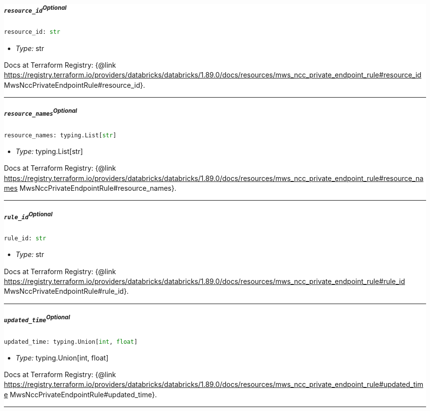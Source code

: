 
##### `resource_id`<sup>Optional</sup> <a name="resource_id" id="@cdktf/provider-databricks.mwsNccPrivateEndpointRule.MwsNccPrivateEndpointRuleConfig.property.resourceId"></a>

```python
resource_id: str
```

- *Type:* str

Docs at Terraform Registry: {@link https://registry.terraform.io/providers/databricks/databricks/1.89.0/docs/resources/mws_ncc_private_endpoint_rule#resource_id MwsNccPrivateEndpointRule#resource_id}.

---

##### `resource_names`<sup>Optional</sup> <a name="resource_names" id="@cdktf/provider-databricks.mwsNccPrivateEndpointRule.MwsNccPrivateEndpointRuleConfig.property.resourceNames"></a>

```python
resource_names: typing.List[str]
```

- *Type:* typing.List[str]

Docs at Terraform Registry: {@link https://registry.terraform.io/providers/databricks/databricks/1.89.0/docs/resources/mws_ncc_private_endpoint_rule#resource_names MwsNccPrivateEndpointRule#resource_names}.

---

##### `rule_id`<sup>Optional</sup> <a name="rule_id" id="@cdktf/provider-databricks.mwsNccPrivateEndpointRule.MwsNccPrivateEndpointRuleConfig.property.ruleId"></a>

```python
rule_id: str
```

- *Type:* str

Docs at Terraform Registry: {@link https://registry.terraform.io/providers/databricks/databricks/1.89.0/docs/resources/mws_ncc_private_endpoint_rule#rule_id MwsNccPrivateEndpointRule#rule_id}.

---

##### `updated_time`<sup>Optional</sup> <a name="updated_time" id="@cdktf/provider-databricks.mwsNccPrivateEndpointRule.MwsNccPrivateEndpointRuleConfig.property.updatedTime"></a>

```python
updated_time: typing.Union[int, float]
```

- *Type:* typing.Union[int, float]

Docs at Terraform Registry: {@link https://registry.terraform.io/providers/databricks/databricks/1.89.0/docs/resources/mws_ncc_private_endpoint_rule#updated_time MwsNccPrivateEndpointRule#updated_time}.

---


